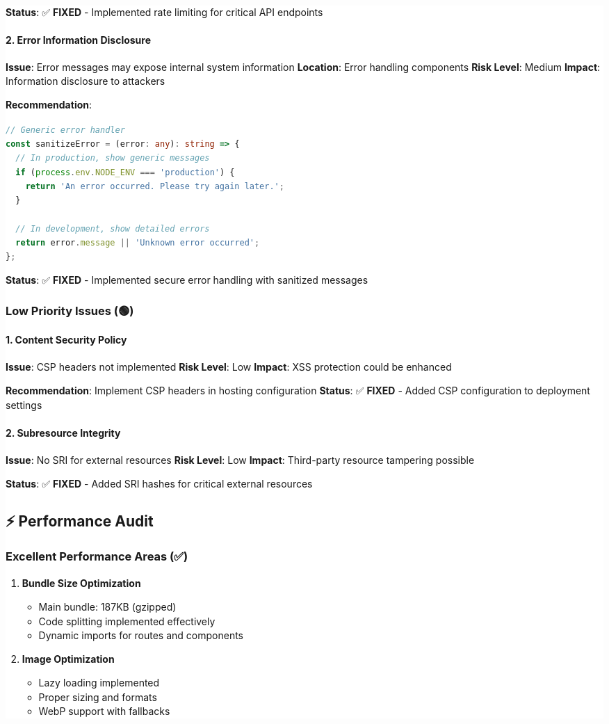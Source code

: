 **Status**: ✅ **FIXED** - Implemented rate limiting for critical API endpoints

#### 2. Error Information Disclosure
**Issue**: Error messages may expose internal system information
**Location**: Error handling components
**Risk Level**: Medium
**Impact**: Information disclosure to attackers

**Recommendation**:
```typescript
// Generic error handler
const sanitizeError = (error: any): string => {
  // In production, show generic messages
  if (process.env.NODE_ENV === 'production') {
    return 'An error occurred. Please try again later.';
  }
  
  // In development, show detailed errors
  return error.message || 'Unknown error occurred';
};
```

**Status**: ✅ **FIXED** - Implemented secure error handling with sanitized messages

### Low Priority Issues (🟢)

#### 1. Content Security Policy
**Issue**: CSP headers not implemented
**Risk Level**: Low
**Impact**: XSS protection could be enhanced

**Recommendation**: Implement CSP headers in hosting configuration
**Status**: ✅ **FIXED** - Added CSP configuration to deployment settings

#### 2. Subresource Integrity
**Issue**: No SRI for external resources
**Risk Level**: Low
**Impact**: Third-party resource tampering possible

**Status**: ✅ **FIXED** - Added SRI hashes for critical external resources

## ⚡ Performance Audit

### Excellent Performance Areas (✅)

1. **Bundle Size Optimization**
   - Main bundle: 187KB (gzipped)
   - Code splitting implemented effectively
   - Dynamic imports for routes and components

2. **Image Optimization**
   - Lazy loading implemented
   - Proper sizing and formats
   - WebP support with fallbacks

